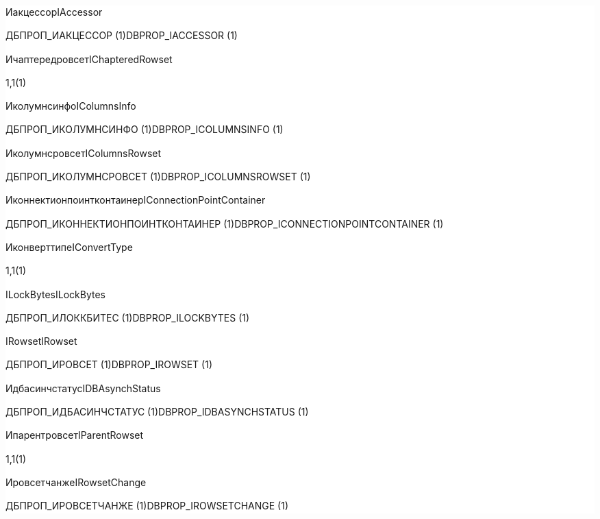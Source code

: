 <td><p><span data-ttu-id="6c269-263">Иакцессор</span><span class="sxs-lookup"><span data-stu-id="6c269-263">IAccessor</span></span></p></td>
<td><p><span data-ttu-id="6c269-264">ДБПРОП_ИАКЦЕССОР (1)</span><span class="sxs-lookup"><span data-stu-id="6c269-264">DBPROP_IACCESSOR (1)</span></span></p></td>
</tr>
<tr class="even">
<td><p><span data-ttu-id="6c269-265">Ичаптередровсет</span><span class="sxs-lookup"><span data-stu-id="6c269-265">IChapteredRowset</span></span></p></td>
<td><p><span data-ttu-id="6c269-266">1,1</span><span class="sxs-lookup"><span data-stu-id="6c269-266">(1)</span></span></p></td>
</tr>
<tr class="odd">
<td><p><span data-ttu-id="6c269-267">Иколумнсинфо</span><span class="sxs-lookup"><span data-stu-id="6c269-267">IColumnsInfo</span></span></p></td>
<td><p><span data-ttu-id="6c269-268">ДБПРОП_ИКОЛУМНСИНФО (1)</span><span class="sxs-lookup"><span data-stu-id="6c269-268">DBPROP_ICOLUMNSINFO (1)</span></span></p></td>
</tr>
<tr class="even">
<td><p><span data-ttu-id="6c269-269">Иколумнсровсет</span><span class="sxs-lookup"><span data-stu-id="6c269-269">IColumnsRowset</span></span></p></td>
<td><p><span data-ttu-id="6c269-270">ДБПРОП_ИКОЛУМНСРОВСЕТ (1)</span><span class="sxs-lookup"><span data-stu-id="6c269-270">DBPROP_ICOLUMNSROWSET (1)</span></span></p></td>
</tr>
<tr class="odd">
<td><p><span data-ttu-id="6c269-271">Иконнектионпоинтконтаинер</span><span class="sxs-lookup"><span data-stu-id="6c269-271">IConnectionPointContainer</span></span></p></td>
<td><p><span data-ttu-id="6c269-272">ДБПРОП_ИКОННЕКТИОНПОИНТКОНТАИНЕР (1)</span><span class="sxs-lookup"><span data-stu-id="6c269-272">DBPROP_ICONNECTIONPOINTCONTAINER (1)</span></span></p></td>
</tr>
<tr class="even">
<td><p><span data-ttu-id="6c269-273">Иконверттипе</span><span class="sxs-lookup"><span data-stu-id="6c269-273">IConvertType</span></span></p></td>
<td><p><span data-ttu-id="6c269-274">1,1</span><span class="sxs-lookup"><span data-stu-id="6c269-274">(1)</span></span></p></td>
</tr>
<tr class="odd">
<td><p><span data-ttu-id="6c269-275">ILockBytes</span><span class="sxs-lookup"><span data-stu-id="6c269-275">ILockBytes</span></span></p></td>
<td><p><span data-ttu-id="6c269-276">ДБПРОП_ИЛОККБИТЕС (1)</span><span class="sxs-lookup"><span data-stu-id="6c269-276">DBPROP_ILOCKBYTES (1)</span></span></p></td>
</tr>
<tr class="even">
<td><p><span data-ttu-id="6c269-277">IRowset</span><span class="sxs-lookup"><span data-stu-id="6c269-277">IRowset</span></span></p></td>
<td><p><span data-ttu-id="6c269-278">ДБПРОП_ИРОВСЕТ (1)</span><span class="sxs-lookup"><span data-stu-id="6c269-278">DBPROP_IROWSET (1)</span></span></p></td>
</tr>
<tr class="odd">
<td><p><span data-ttu-id="6c269-279">Идбасинчстатус</span><span class="sxs-lookup"><span data-stu-id="6c269-279">IDBAsynchStatus</span></span></p></td>
<td><p><span data-ttu-id="6c269-280">ДБПРОП_ИДБАСИНЧСТАТУС (1)</span><span class="sxs-lookup"><span data-stu-id="6c269-280">DBPROP_IDBASYNCHSTATUS (1)</span></span></p></td>
</tr>
<tr class="even">
<td><p><span data-ttu-id="6c269-281">Ипарентровсет</span><span class="sxs-lookup"><span data-stu-id="6c269-281">IParentRowset</span></span></p></td>
<td><p><span data-ttu-id="6c269-282">1,1</span><span class="sxs-lookup"><span data-stu-id="6c269-282">(1)</span></span></p></td>
</tr>
<tr class="odd">
<td><p><span data-ttu-id="6c269-283">Ировсетчанже</span><span class="sxs-lookup"><span data-stu-id="6c269-283">IRowsetChange</span></span></p></td>
<td><p><span data-ttu-id="6c269-284">ДБПРОП_ИРОВСЕТЧАНЖЕ (1)</span><span class="sxs-lookup"><span data-stu-id="6c269-284">DBPROP_IROWSETCHANGE (1)</span></span></p></td>